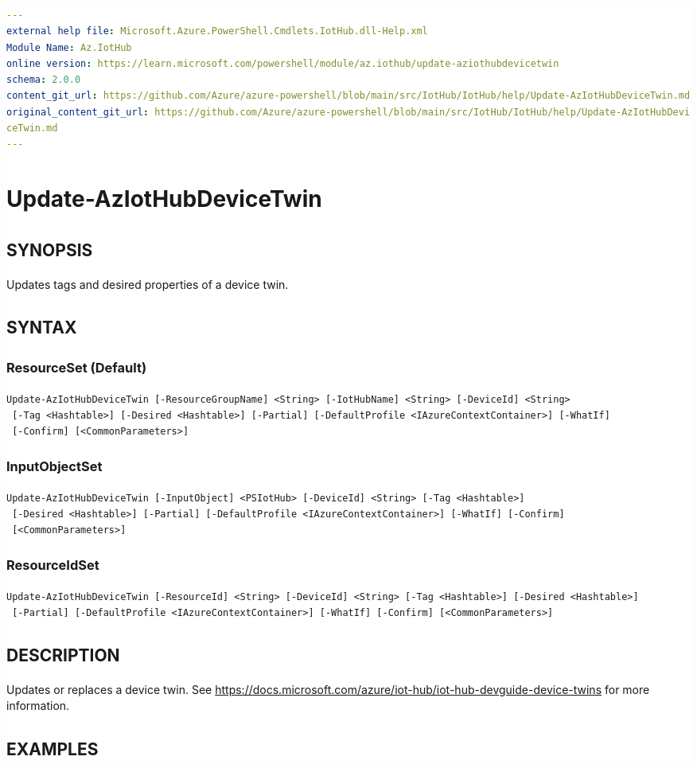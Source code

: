 ```yaml
---
external help file: Microsoft.Azure.PowerShell.Cmdlets.IotHub.dll-Help.xml
Module Name: Az.IotHub
online version: https://learn.microsoft.com/powershell/module/az.iothub/update-aziothubdevicetwin
schema: 2.0.0
content_git_url: https://github.com/Azure/azure-powershell/blob/main/src/IotHub/IotHub/help/Update-AzIotHubDeviceTwin.md
original_content_git_url: https://github.com/Azure/azure-powershell/blob/main/src/IotHub/IotHub/help/Update-AzIotHubDeviceTwin.md
---
```


# Update-AzIotHubDeviceTwin

## SYNOPSIS
Updates tags and desired properties of a device twin.

## SYNTAX

### ResourceSet (Default)
```
Update-AzIotHubDeviceTwin [-ResourceGroupName] <String> [-IotHubName] <String> [-DeviceId] <String>
 [-Tag <Hashtable>] [-Desired <Hashtable>] [-Partial] [-DefaultProfile <IAzureContextContainer>] [-WhatIf]
 [-Confirm] [<CommonParameters>]
```

### InputObjectSet
```
Update-AzIotHubDeviceTwin [-InputObject] <PSIotHub> [-DeviceId] <String> [-Tag <Hashtable>]
 [-Desired <Hashtable>] [-Partial] [-DefaultProfile <IAzureContextContainer>] [-WhatIf] [-Confirm]
 [<CommonParameters>]
```

### ResourceIdSet
```
Update-AzIotHubDeviceTwin [-ResourceId] <String> [-DeviceId] <String> [-Tag <Hashtable>] [-Desired <Hashtable>]
 [-Partial] [-DefaultProfile <IAzureContextContainer>] [-WhatIf] [-Confirm] [<CommonParameters>]
```

## DESCRIPTION
Updates or replaces a device twin. See https://docs.microsoft.com/azure/iot-hub/iot-hub-devguide-device-twins for more information.

## EXAMPLES
